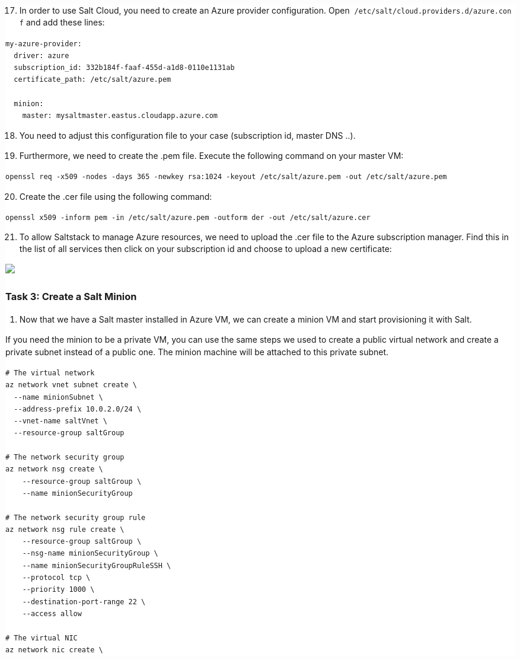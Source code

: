 17. In order to use Salt Cloud, you need to create an Azure provider configuration. Open  ``` /etc/salt/cloud.providers.d/azure.conf ``` and add these lines:

```
my-azure-provider:
  driver: azure
  subscription_id: 332b184f-faaf-455d-a1d8-0110e1131ab
  certificate_path: /etc/salt/azure.pem

  minion:
    master: mysaltmaster.eastus.cloudapp.azure.com
```    

18. You need to adjust this configuration file to your case (subscription id, master DNS ..).

19. Furthermore, we need to create the .pem file. 
Execute the following command on your master VM:

```
openssl req -x509 -nodes -days 365 -newkey rsa:1024 -keyout /etc/salt/azure.pem -out /etc/salt/azure.pem
```

20. Create the .cer file using the following command:

```
openssl x509 -inform pem -in /etc/salt/azure.pem -outform der -out /etc/salt/azure.cer
```

21. To allow Saltstack to manage Azure resources, we need to upload the .cer file to the Azure subscription manager. Find this in the list of all services then click on your subscription id and choose to upload a new certificate:

![](..\assets\salt_with_azure\swa1.png)

### Task 3: Create a Salt Minion

1. Now that we have a Salt master installed in Azure VM, we can create a minion VM and start provisioning it with Salt.

If you need the minion to be a private VM, you can use the same steps we used to create a public virtual network and create a private subnet instead of a public one. The minion machine will be attached to this private subnet.

```
# The virtual network
az network vnet subnet create \
  --name minionSubnet \
  --address-prefix 10.0.2.0/24 \
  --vnet-name saltVnet \
  --resource-group saltGroup

# The network security group
az network nsg create \
    --resource-group saltGroup \
    --name minionSecurityGroup 

# The network security group rule
az network nsg rule create \
    --resource-group saltGroup \
    --nsg-name minionSecurityGroup \
    --name minionSecurityGroupRuleSSH \
    --protocol tcp \
    --priority 1000 \
    --destination-port-range 22 \
    --access allow

# The virtual NIC 
az network nic create \
```